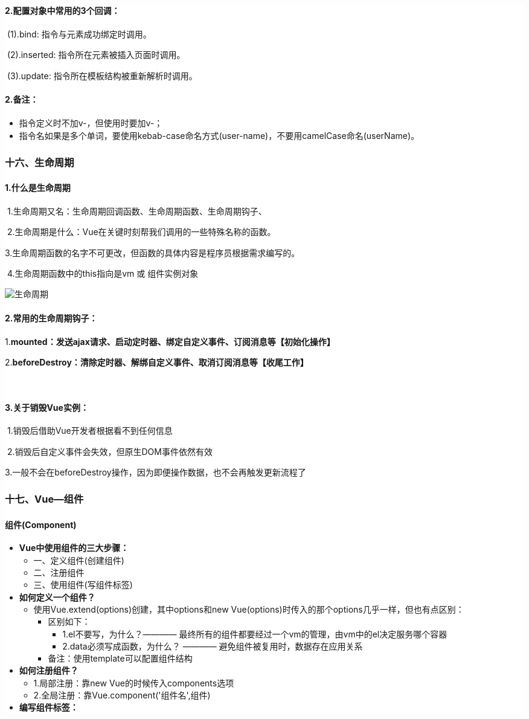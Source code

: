 

#### 2.配置对象中常用的3个回调：

​	(1).bind: 指令与元素成功绑定时调用。

​	(2).inserted: 指令所在元素被插入页面时调用。

​	(3).update: 指令所在模板结构被重新解析时调用。



#### 2.备注：

- 指令定义时不加v-，但使用时要加v-；
- 指令名如果是多个单词，要使用kebab-case命名方式(user-name)，不要用camelCase命名(userName)。



### 十六、生命周期

#### 1.什么是生命周期

​        1.生命周期又名：生命周期回调函数、生命周期函数、生命周期钩子、

​        2.生命周期是什么：Vue在关键时刻帮我们调用的一些特殊名称的函数。

​        3.生命周期函数的名字不可更改，但函数的具体内容是程序员根据需求编写的。

​        4.生命周期函数中的this指向是vm 或 组件实例对象

![生命周期](D:\transferFile\systemFile\桌面\import\ljc-learning-notes\笔记\Vue资料（含课件）\资料（含课件）\02_原理图\生命周期.png)

#### 2.常用的生命周期钩子：

​        1.**mounted：**发送ajax请求、启动定时器、绑定自定义事件、订阅消息等**【初始化操作】**

​        2.**beforeDestroy：**清除定时器、解绑自定义事件、取消订阅消息等**【收尾工作】**

​      

#### 3.关于销毁Vue实例：

​        1.销毁后借助Vue开发者根据看不到任何信息

​        2.销毁后自定义事件会失效，但原生DOM事件依然有效

​        3.一般不会在beforeDestroy操作，因为即便操作数据，也不会再触发更新流程了



### 十七、Vue—组件

#### 组件(Component)

- **Vue中使用组件的三大步骤：**
  - 一、定义组件(创建组件)
  - 二、注册组件
  - 三、使用组件(写组件标签)
- **如何定义一个组件？**
  - 使用Vue.extend(options)创建，其中options和new Vue(options)时传入的那个options几乎一样，但也有点区别：
    - 区别如下：
      - 1.el不要写，为什么？———— 最终所有的组件都要经过一个vm的管理，由vm中的el决定服务哪个容器
      - 2.data必须写成函数，为什么？ ———— 避免组件被复用时，数据存在应用关系
    - 备注：使用template可以配置组件结构
- **如何注册组件？**
  - 1.局部注册：靠new Vue的时候传入components选项
  - 2.全局注册：靠Vue.component('组件名',组件)
- **编写组件标签：**<school></school>
